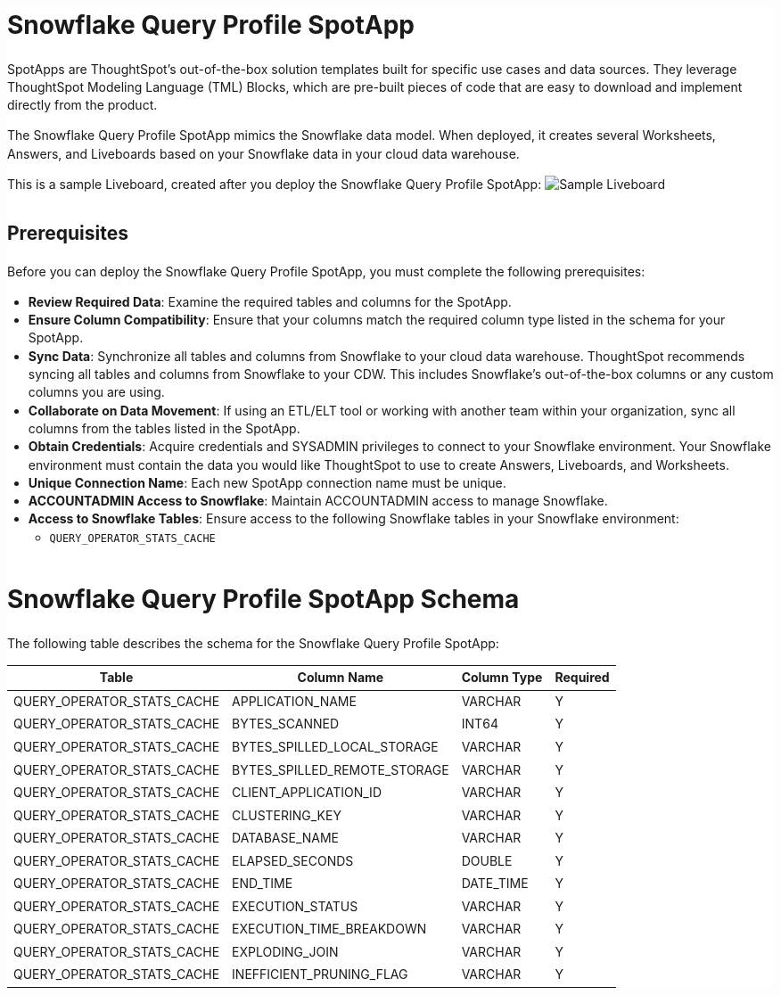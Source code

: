 # Snowflake Query Profile SpotApp

SpotApps are ThoughtSpot’s out-of-the-box solution templates built for specific use cases and data sources. They leverage ThoughtSpot Modeling Language (TML) Blocks, which are pre-built pieces of code that are easy to download and implement directly from the product.

The Snowflake Query Profile SpotApp mimics the Snowflake data model. When deployed, it creates several Worksheets, Answers, and Liveboards based on your Snowflake data in your cloud data warehouse.

This is a sample Liveboard, created after you deploy the Snowflake Query Profile SpotApp:
![Sample Liveboard](https://github.com/thoughtspot/Snowflake-Query-Profile-SpotApp/assets/102629468/04372167-7284-4c80-b127-781db796ea2e)

## Prerequisites

Before you can deploy the Snowflake Query Profile SpotApp, you must complete the following prerequisites:

- **Review Required Data**: Examine the required tables and columns for the SpotApp.
- **Ensure Column Compatibility**: Ensure that your columns match the required column type listed in the schema for your SpotApp.
- **Sync Data**: Synchronize all tables and columns from Snowflake to your cloud data warehouse. ThoughtSpot recommends syncing all tables and columns from Snowflake to your CDW. This includes Snowflake’s out-of-the-box columns or any custom columns you are using.
- **Collaborate on Data Movement**: If using an ETL/ELT tool or working with another team within your organization, sync all columns from the tables listed in the SpotApp.
- **Obtain Credentials**: Acquire credentials and SYSADMIN privileges to connect to your Snowflake environment. Your Snowflake environment must contain the data you would like ThoughtSpot to use to create Answers, Liveboards, and Worksheets.
- **Unique Connection Name**: Each new SpotApp connection name must be unique.
- **ACCOUNTADMIN Access to Snowflake**: Maintain ACCOUNTADMIN access to manage Snowflake.
- **Access to Snowflake Tables**: Ensure access to the following Snowflake tables in your Snowflake environment:
  - `QUERY_OPERATOR_STATS_CACHE`

# Snowflake Query Profile SpotApp Schema

The following table describes the schema for the Snowflake Query Profile SpotApp:

| Table                         | Column Name                     | Column Type | Required |
|-------------------------------|---------------------------------|-------------|----------|
| QUERY_OPERATOR_STATS_CACHE    | APPLICATION_NAME                | VARCHAR     | Y        |
| QUERY_OPERATOR_STATS_CACHE    | BYTES_SCANNED                   | INT64       | Y        |
| QUERY_OPERATOR_STATS_CACHE    | BYTES_SPILLED_LOCAL_STORAGE     | VARCHAR     | Y        |
| QUERY_OPERATOR_STATS_CACHE    | BYTES_SPILLED_REMOTE_STORAGE    | VARCHAR     | Y        |
| QUERY_OPERATOR_STATS_CACHE    | CLIENT_APPLICATION_ID           | VARCHAR     | Y        |
| QUERY_OPERATOR_STATS_CACHE    | CLUSTERING_KEY                  | VARCHAR     | Y        |
| QUERY_OPERATOR_STATS_CACHE    | DATABASE_NAME                   | VARCHAR     | Y        |
| QUERY_OPERATOR_STATS_CACHE    | ELAPSED_SECONDS                 | DOUBLE      | Y        |
| QUERY_OPERATOR_STATS_CACHE    | END_TIME                        | DATE_TIME   | Y        |
| QUERY_OPERATOR_STATS_CACHE    | EXECUTION_STATUS                | VARCHAR     | Y        |
| QUERY_OPERATOR_STATS_CACHE    | EXECUTION_TIME_BREAKDOWN        | VARCHAR     | Y        |
| QUERY_OPERATOR_STATS_CACHE    | EXPLODING_JOIN                  | VARCHAR     | Y        |
| QUERY_OPERATOR_STATS_CACHE    | INEFFICIENT_PRUNING_FLAG        | VARCHAR     | Y        |